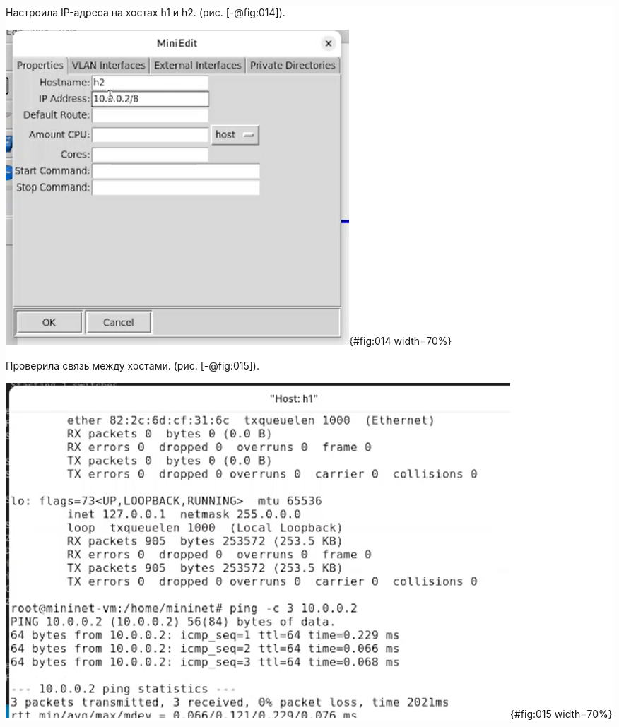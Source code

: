 Настроила IP-адреса на хостах h1 и h2. (рис. [-@fig:014]).

![Назначение IP-адресов](image/14.png){#fig:014 width=70%}

Проверила связь между хостами. (рис. [-@fig:015]).

![Связь между хостами](image/15.png){#fig:015 width=70%}
